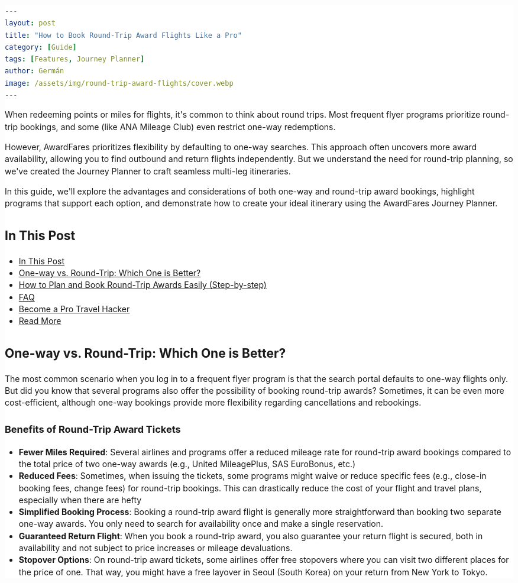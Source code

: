 ```yaml
---
layout: post
title: "How to Book Round-Trip Award Flights Like a Pro"
category: [Guide]
tags: [Features, Journey Planner]
author: Germán
image: /assets/img/round-trip-award-flights/cover.webp
---
```


When redeeming points or miles for flights, it's common to think about round trips. Most frequent flyer programs prioritize round-trip bookings, and some (like ANA Mileage Club) even restrict one-way redemptions.

However, AwardFares prioritizes flexibility by defaulting to one-way searches. This approach often uncovers more award availability, allowing you to find outbound and return flights independently. But we understand the need for round-trip planning, so we've created the Journey Planner to craft seamless multi-leg itineraries.

In this guide, we'll explore the advantages and considerations of both one-way and round-trip award bookings, highlight programs that support each option, and demonstrate how to create your ideal itinerary using the AwardFares Journey Planner.

## In This Post

- [In This Post](#in-this-post)
- [One-way vs. Round-Trip: Which One is Better?](#one-way-vs-round-trip-which-one-is-better)
- [How to Plan and Book Round-Trip Awards Easily (Step-by-step)](#how-to-plan-and-book-round-trip-awards-easily-step-by-step)
- [FAQ](#faq)
- [Become a Pro Travel Hacker](#become-a-pro-travel-hacker)
- [Read More](#read-more)

## One-way vs. Round-Trip: Which One is Better?

The most common scenario when you log in to a frequent flyer program is that the search portal defaults to one-way flights only. But did you know that several programs also offer the possibility of booking round-trip awards? Sometimes, it can be even more cost-efficient, although one-way bookings provide more flexibility regarding cancellations and rebookings.

### Benefits of Round-Trip Award Tickets

- **Fewer Miles Required**: Several airlines and programs offer a reduced mileage rate for round-trip award bookings compared to the total price of two one-way awards (e.g., United MileagePlus, SAS EuroBonus, etc.)
- **Reduced Fees**: Sometimes, when issuing the tickets, some programs might waive or reduce specific fees (e.g., close-in booking fees, change fees) for round-trip bookings. This can drastically reduce the cost of your flight and travel plans, especially when there are hefty
- **Simplified Booking Process**: Booking a round-trip award flight is generally more straightforward than booking two separate one-way awards. You only need to search for availability once and make a single reservation.
- **Guaranteed Return Flight**: When you book a round-trip award, you also guarantee your return flight is secured, both in availability and not subject to price increases or mileage devaluations.
- **Stopover Options**: On round-trip award tickets, some airlines offer free stopovers where you can visit two different places for the price of one. That way, you might have a free layover in Seoul (South Korea) on your return from New York to Tokyo.
